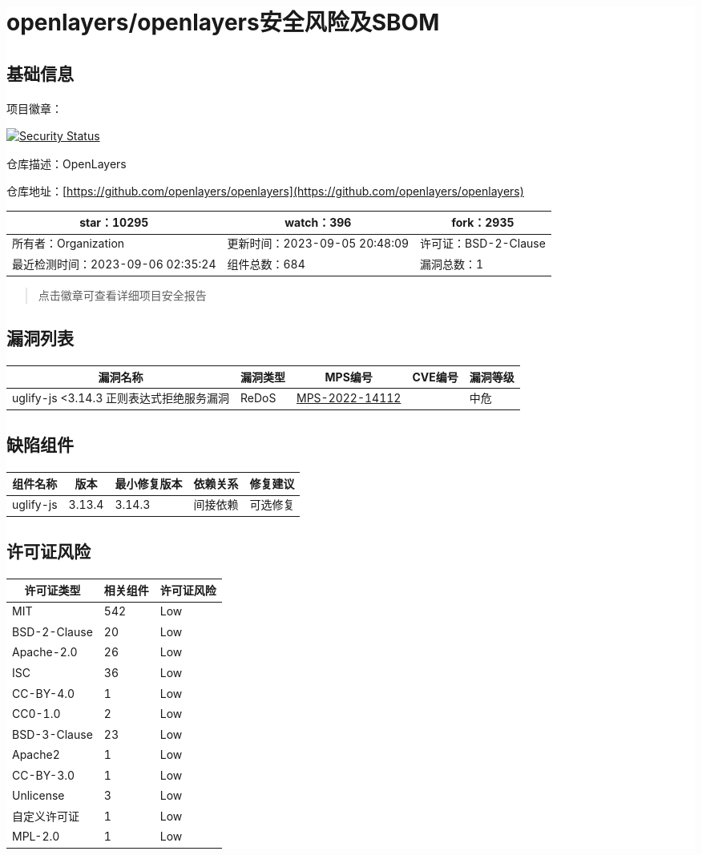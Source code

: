 # openlayers/openlayers安全风险及SBOM

## 基础信息

项目徽章：

[![Security Status](https://www.murphysec.com/platform3/v31/badge/1699128967318781952.svg)](https://www.murphysec.com/console/report/1692243990228652032/1699128967318781952)

仓库描述：OpenLayers

仓库地址：[https://github.com/openlayers/openlayers](https://github.com/openlayers/openlayers)

| star：10295 | watch：396 | fork：2935 |
| ----------- | -------------- | ------------ |
| 所有者：Organization | 更新时间：2023-09-05 20:48:09 | 许可证：BSD-2-Clause |
| 最近检测时间：2023-09-06 02:35:24 | 组件总数：684 | 漏洞总数：1 |

> 点击徽章可查看详细项目安全报告



## 漏洞列表

| 漏洞名称 | 漏洞类型 | MPS编号 | CVE编号 | 漏洞等级 |
| ------- | ------ | ------- | ------ | ----- |
|uglify-js <3.14.3 正则表达式拒绝服务漏洞|ReDoS|[MPS-2022-14112](https://www.oscs1024.com/hd/MPS-2022-14112)||中危|




## 缺陷组件

| 组件名称 | 版本 | 最小修复版本 | 依赖关系 | 修复建议 |
| -------- | ---- | ------------ | -------- | -------- |
|uglify-js|3.13.4|3.14.3|间接依赖|可选修复|C:0|H:0|M:1|L:0|




## 许可证风险

| 许可证类型 | 相关组件 | 许可证风险 |
| ---------- | -------- | ---------- |
|MIT|542|Low|
|BSD-2-Clause|20|Low|
|Apache-2.0|26|Low|
|ISC|36|Low|
|CC-BY-4.0|1|Low|
|CC0-1.0|2|Low|
|BSD-3-Clause|23|Low|
|Apache2|1|Low|
|CC-BY-3.0|1|Low|
|Unlicense|3|Low|
|自定义许可证|1|Low|
|MPL-2.0|1|Low|
